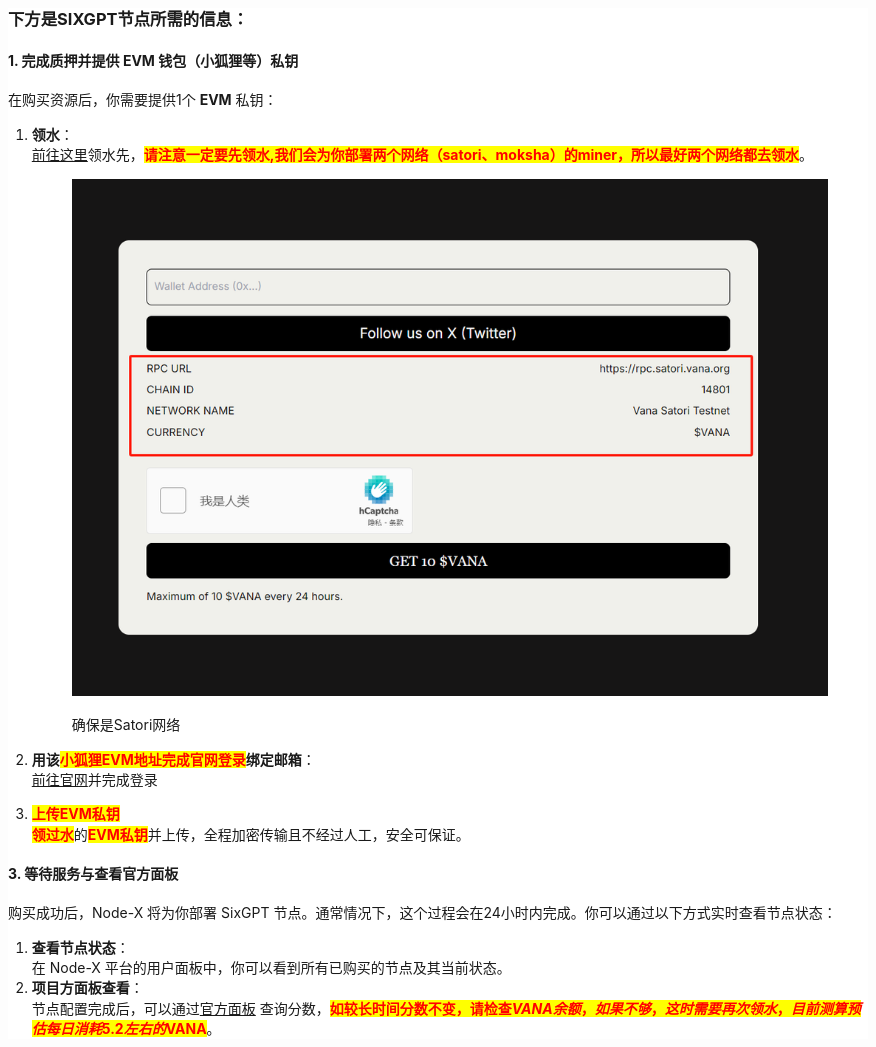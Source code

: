 ### 下方是SIXGPT节点所需的信息：

#### 1. 完成质押并提供 EVM 钱包（小狐狸等）私钥

在购买资源后，你需要提供1个 **EVM** 私钥：

1.  **领水**：\
    [前往这里](https://faucet.vana.org/satori)领水先，<mark style="color:red;">**请注意一定要先领水,我们会为你部署两个网络（satori、moksha）的miner，所以最好两个网络都去领水**</mark>。

    <figure><img src="../../../.gitbook/assets/image (3).png" alt=""><figcaption><p>确保是Satori网络</p></figcaption></figure>


2. **用该**<mark style="color:red;">**小狐狸EVM地址完成官网登录**</mark>**绑定邮箱**：\
   [前往官网](https://sixgpt.xyz/)并完成登录
3. <mark style="color:red;">**上传EVM私钥**</mark>\
   <mark style="color:red;">**领过水**</mark>的<mark style="color:red;">**EVM私钥**</mark>并上传，全程加密传输且不经过人工，安全可保证。

#### 3. 等待服务与查看官方面板

购买成功后，Node-X 将为你部署 SixGPT 节点。通常情况下，这个过程会在24小时内完成。你可以通过以下方式实时查看节点状态：

1. **查看节点状态**：\
   在 Node-X 平台的用户面板中，你可以看到所有已购买的节点及其当前状态。
2.  **项目方面板查看**：\
    节点配置完成后，可以通过[官方面板](https://sixgpt.xyz/miner) 查询分数，<mark style="color:red;">**如较长时间分数不变，请检查$VANA 余额，如果不够，这时需要再次领水，目前测算预估每日消耗5.2左右的$VANA**</mark>。
